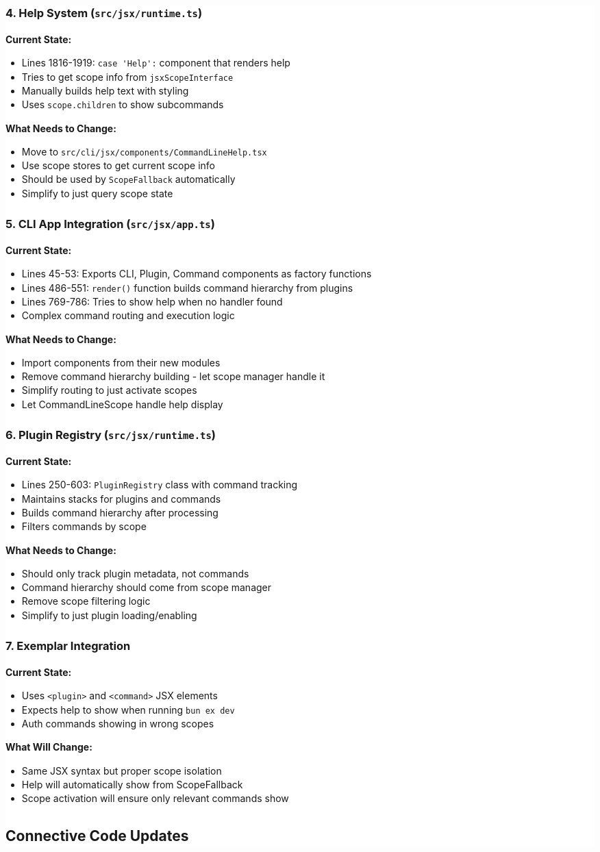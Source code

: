 ### 4. Help System (`src/jsx/runtime.ts`)
**Current State:**
- Lines 1816-1919: `case 'Help':` component that renders help
- Tries to get scope info from `jsxScopeInterface`
- Manually builds help text with styling
- Uses `scope.children` to show subcommands

**What Needs to Change:**
- Move to `src/cli/jsx/components/CommandLineHelp.tsx`
- Use scope stores to get current scope info
- Should be used by `ScopeFallback` automatically
- Simplify to just query scope state

### 5. CLI App Integration (`src/jsx/app.ts`)
**Current State:**
- Lines 45-53: Exports CLI, Plugin, Command components as factory functions
- Lines 486-551: `render()` function builds command hierarchy from plugins
- Lines 769-786: Tries to show help when no handler found
- Complex command routing and execution logic

**What Needs to Change:**
- Import components from their new modules
- Remove command hierarchy building - let scope manager handle it
- Simplify routing to just activate scopes
- Let CommandLineScope handle help display

### 6. Plugin Registry (`src/jsx/runtime.ts`)
**Current State:**
- Lines 250-603: `PluginRegistry` class with command tracking
- Maintains stacks for plugins and commands
- Builds command hierarchy after processing
- Filters commands by scope

**What Needs to Change:**
- Should only track plugin metadata, not commands
- Command hierarchy should come from scope manager
- Remove scope filtering logic
- Simplify to just plugin loading/enabling

### 7. Exemplar Integration
**Current State:**
- Uses `<plugin>` and `<command>` JSX elements
- Expects help to show when running `bun ex dev`
- Auth commands showing in wrong scopes

**What Will Change:**
- Same JSX syntax but proper scope isolation
- Help will automatically show from ScopeFallback
- Scope activation will ensure only relevant commands show

## Connective Code Updates
